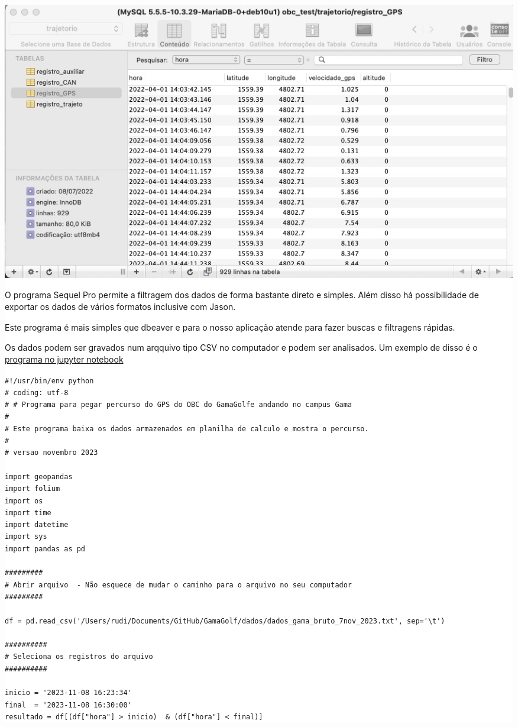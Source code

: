 ![](../figuras/Tela_Squel_acesso_remoto.jpg)

O programa Sequel Pro permite a filtragem dos dados de forma bastante direto e simples. Além disso há possibilidade de exportar os dados de vários formatos inclusive com Jason.

Este programa é mais simples que dbeaver e para o nosso aplicação atende para fazer buscas e filtragens rápidas.

Os dados podem ser gravados num arqquivo tipo CSV no computador e podem ser analisados. Um exemplo de disso é o [programa no jupyter notebook](GG_OBC_excell_upload.pdf)

```
#!/usr/bin/env python
# coding: utf-8
# # Programa para pegar percurso do GPS do OBC do GamaGolfe andando no campus Gama
# 
# Este programa baixa os dados armazenados em planilha de calculo e mostra o percurso.
# 
# versao novembro 2023 

import geopandas
import folium
import os
import time
import datetime
import sys
import pandas as pd

#########
# Abrir arquivo  - Não esquece de mudar o caminho para o arquivo no seu computador
#########

df = pd.read_csv('/Users/rudi/Documents/GitHub/GamaGolf/dados/dados_gama_bruto_7nov_2023.txt', sep='\t')

##########
# Seleciona os registros do arquivo
##########

inicio = '2023-11-08 16:23:34'
final  = '2023-11-08 16:30:00'
resultado = df[(df["hora"] > inicio)  & (df["hora"] < final)]
```
